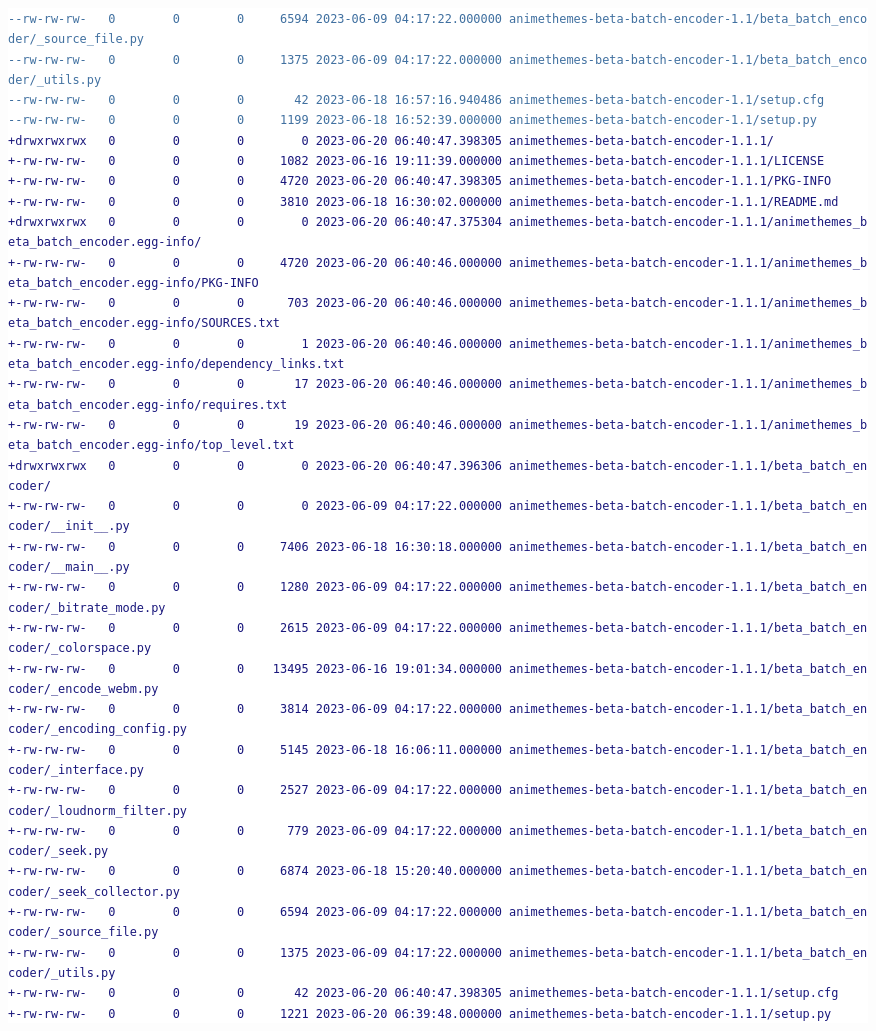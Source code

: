 ```diff
--rw-rw-rw-   0        0        0     6594 2023-06-09 04:17:22.000000 animethemes-beta-batch-encoder-1.1/beta_batch_encoder/_source_file.py
--rw-rw-rw-   0        0        0     1375 2023-06-09 04:17:22.000000 animethemes-beta-batch-encoder-1.1/beta_batch_encoder/_utils.py
--rw-rw-rw-   0        0        0       42 2023-06-18 16:57:16.940486 animethemes-beta-batch-encoder-1.1/setup.cfg
--rw-rw-rw-   0        0        0     1199 2023-06-18 16:52:39.000000 animethemes-beta-batch-encoder-1.1/setup.py
+drwxrwxrwx   0        0        0        0 2023-06-20 06:40:47.398305 animethemes-beta-batch-encoder-1.1.1/
+-rw-rw-rw-   0        0        0     1082 2023-06-16 19:11:39.000000 animethemes-beta-batch-encoder-1.1.1/LICENSE
+-rw-rw-rw-   0        0        0     4720 2023-06-20 06:40:47.398305 animethemes-beta-batch-encoder-1.1.1/PKG-INFO
+-rw-rw-rw-   0        0        0     3810 2023-06-18 16:30:02.000000 animethemes-beta-batch-encoder-1.1.1/README.md
+drwxrwxrwx   0        0        0        0 2023-06-20 06:40:47.375304 animethemes-beta-batch-encoder-1.1.1/animethemes_beta_batch_encoder.egg-info/
+-rw-rw-rw-   0        0        0     4720 2023-06-20 06:40:46.000000 animethemes-beta-batch-encoder-1.1.1/animethemes_beta_batch_encoder.egg-info/PKG-INFO
+-rw-rw-rw-   0        0        0      703 2023-06-20 06:40:46.000000 animethemes-beta-batch-encoder-1.1.1/animethemes_beta_batch_encoder.egg-info/SOURCES.txt
+-rw-rw-rw-   0        0        0        1 2023-06-20 06:40:46.000000 animethemes-beta-batch-encoder-1.1.1/animethemes_beta_batch_encoder.egg-info/dependency_links.txt
+-rw-rw-rw-   0        0        0       17 2023-06-20 06:40:46.000000 animethemes-beta-batch-encoder-1.1.1/animethemes_beta_batch_encoder.egg-info/requires.txt
+-rw-rw-rw-   0        0        0       19 2023-06-20 06:40:46.000000 animethemes-beta-batch-encoder-1.1.1/animethemes_beta_batch_encoder.egg-info/top_level.txt
+drwxrwxrwx   0        0        0        0 2023-06-20 06:40:47.396306 animethemes-beta-batch-encoder-1.1.1/beta_batch_encoder/
+-rw-rw-rw-   0        0        0        0 2023-06-09 04:17:22.000000 animethemes-beta-batch-encoder-1.1.1/beta_batch_encoder/__init__.py
+-rw-rw-rw-   0        0        0     7406 2023-06-18 16:30:18.000000 animethemes-beta-batch-encoder-1.1.1/beta_batch_encoder/__main__.py
+-rw-rw-rw-   0        0        0     1280 2023-06-09 04:17:22.000000 animethemes-beta-batch-encoder-1.1.1/beta_batch_encoder/_bitrate_mode.py
+-rw-rw-rw-   0        0        0     2615 2023-06-09 04:17:22.000000 animethemes-beta-batch-encoder-1.1.1/beta_batch_encoder/_colorspace.py
+-rw-rw-rw-   0        0        0    13495 2023-06-16 19:01:34.000000 animethemes-beta-batch-encoder-1.1.1/beta_batch_encoder/_encode_webm.py
+-rw-rw-rw-   0        0        0     3814 2023-06-09 04:17:22.000000 animethemes-beta-batch-encoder-1.1.1/beta_batch_encoder/_encoding_config.py
+-rw-rw-rw-   0        0        0     5145 2023-06-18 16:06:11.000000 animethemes-beta-batch-encoder-1.1.1/beta_batch_encoder/_interface.py
+-rw-rw-rw-   0        0        0     2527 2023-06-09 04:17:22.000000 animethemes-beta-batch-encoder-1.1.1/beta_batch_encoder/_loudnorm_filter.py
+-rw-rw-rw-   0        0        0      779 2023-06-09 04:17:22.000000 animethemes-beta-batch-encoder-1.1.1/beta_batch_encoder/_seek.py
+-rw-rw-rw-   0        0        0     6874 2023-06-18 15:20:40.000000 animethemes-beta-batch-encoder-1.1.1/beta_batch_encoder/_seek_collector.py
+-rw-rw-rw-   0        0        0     6594 2023-06-09 04:17:22.000000 animethemes-beta-batch-encoder-1.1.1/beta_batch_encoder/_source_file.py
+-rw-rw-rw-   0        0        0     1375 2023-06-09 04:17:22.000000 animethemes-beta-batch-encoder-1.1.1/beta_batch_encoder/_utils.py
+-rw-rw-rw-   0        0        0       42 2023-06-20 06:40:47.398305 animethemes-beta-batch-encoder-1.1.1/setup.cfg
+-rw-rw-rw-   0        0        0     1221 2023-06-20 06:39:48.000000 animethemes-beta-batch-encoder-1.1.1/setup.py
```
